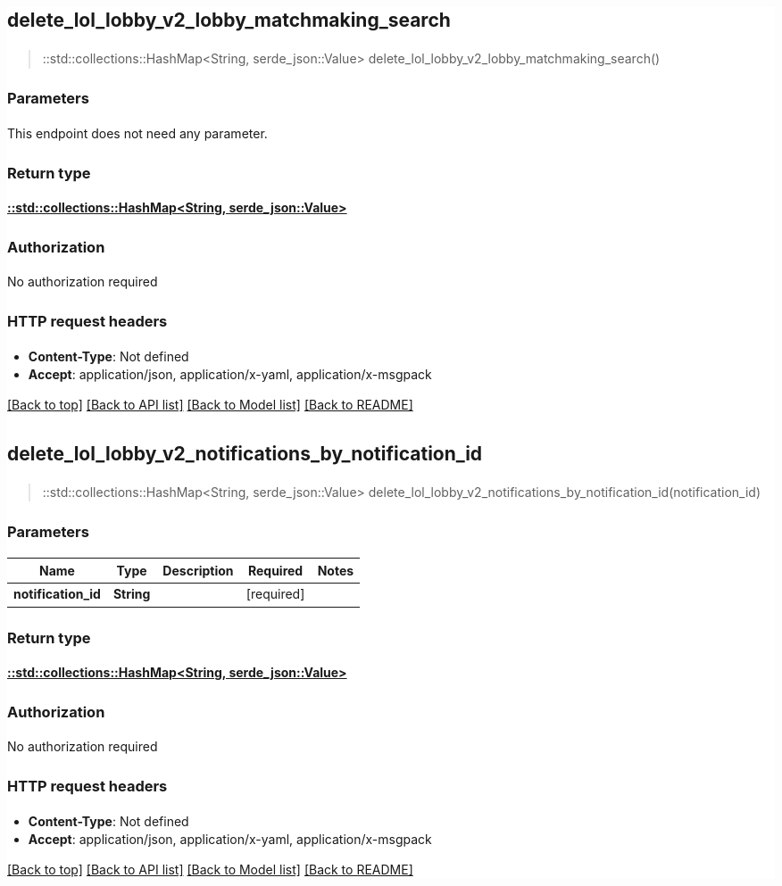 
## delete_lol_lobby_v2_lobby_matchmaking_search

> ::std::collections::HashMap<String, serde_json::Value> delete_lol_lobby_v2_lobby_matchmaking_search()


### Parameters

This endpoint does not need any parameter.

### Return type

[**::std::collections::HashMap<String, serde_json::Value>**](serde_json::Value.md)

### Authorization

No authorization required

### HTTP request headers

- **Content-Type**: Not defined
- **Accept**: application/json, application/x-yaml, application/x-msgpack

[[Back to top]](#) [[Back to API list]](../README.md#documentation-for-api-endpoints) [[Back to Model list]](../README.md#documentation-for-models) [[Back to README]](../README.md)


## delete_lol_lobby_v2_notifications_by_notification_id

> ::std::collections::HashMap<String, serde_json::Value> delete_lol_lobby_v2_notifications_by_notification_id(notification_id)


### Parameters


Name | Type | Description  | Required | Notes
------------- | ------------- | ------------- | ------------- | -------------
**notification_id** | **String** |  | [required] |

### Return type

[**::std::collections::HashMap<String, serde_json::Value>**](serde_json::Value.md)

### Authorization

No authorization required

### HTTP request headers

- **Content-Type**: Not defined
- **Accept**: application/json, application/x-yaml, application/x-msgpack

[[Back to top]](#) [[Back to API list]](../README.md#documentation-for-api-endpoints) [[Back to Model list]](../README.md#documentation-for-models) [[Back to README]](../README.md)
